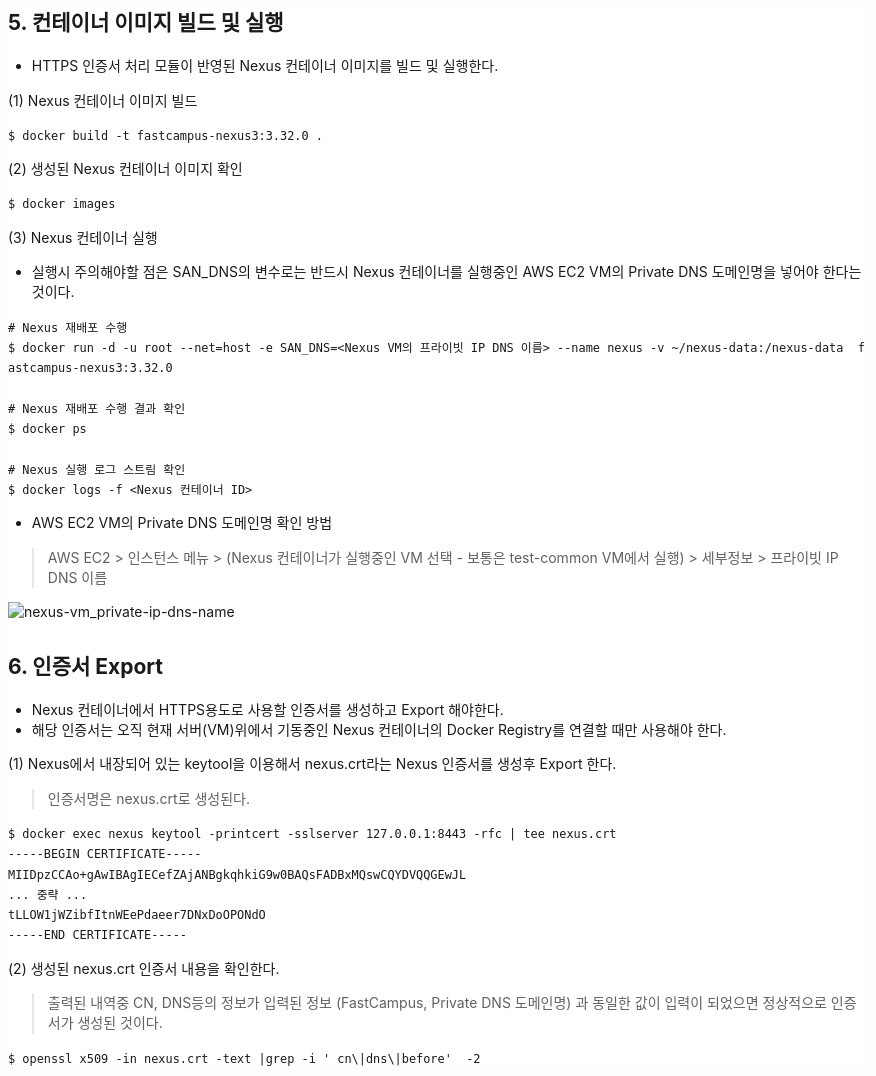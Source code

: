 

## 5. 컨테이너 이미지 빌드 및 실행
* HTTPS 인증서 처리 모듈이 반영된 Nexus 컨테이너 이미지를 빌드 및 실행한다.
  
(1) Nexus 컨테이너 이미지 빌드
```
$ docker build -t fastcampus-nexus3:3.32.0 .
```

(2) 생성된 Nexus 컨테이너 이미지 확인
```
$ docker images
```

(3) Nexus 컨테이너 실행
* 실행시 주의해야할 점은 SAN_DNS의 변수로는 반드시 Nexus 컨테이너를 실행중인 AWS EC2 VM의 Private DNS 도메인명을 넣어야 한다는 것이다.
```
# Nexus 재배포 수행
$ docker run -d -u root --net=host -e SAN_DNS=<Nexus VM의 프라이빗 IP DNS 이름> --name nexus -v ~/nexus-data:/nexus-data  fastcampus-nexus3:3.32.0

# Nexus 재배포 수행 결과 확인
$ docker ps

# Nexus 실행 로그 스트림 확인
$ docker logs -f <Nexus 컨테이너 ID>
```
* AWS EC2 VM의 Private DNS 도메인명 확인 방법
> AWS EC2 > 인스턴스 메뉴 > (Nexus 컨테이너가 실행중인 VM 선택 - 보통은 test-common VM에서 실행) > 세부정보 > 프라이빗 IP DNS 이름

![nexus-vm_private-ip-dns-name](https://devopsrunbook-fastcampus.s3.ap-northeast-2.amazonaws.com/FastCampus/Part2_Docker/Chapter06/3-1_nexus-jenkins-docker/nexus-vm_private-ip-dns-name.png)


## 6. 인증서 Export
* Nexus 컨테이너에서 HTTPS용도로 사용할 인증서를 생성하고 Export 해야한다.
* 해당 인증서는 오직 현재 서버(VM)위에서 기동중인 Nexus 컨테이너의 Docker Registry를 연결할 때만 사용해야 한다.
  
(1) Nexus에서 내장되어 있는 keytool을 이용해서 nexus.crt라는 Nexus 인증서를 생성후 Export 한다.
> 인증서명은 nexus.crt로 생성된다.
```
$ docker exec nexus keytool -printcert -sslserver 127.0.0.1:8443 -rfc | tee nexus.crt
-----BEGIN CERTIFICATE-----
MIIDpzCCAo+gAwIBAgIECefZAjANBgkqhkiG9w0BAQsFADBxMQswCQYDVQQGEwJL
... 중략 ...
tLLOW1jWZibfItnWEePdaeer7DNxDoOPONdO
-----END CERTIFICATE-----
```

(2) 생성된 nexus.crt 인증서 내용을 확인한다.
> 출력된 내역중 CN, DNS등의 정보가 입력된 정보 (FastCampus, Private DNS 도메인명) 과 동일한 값이 입력이 되었으면 정상적으로 인증서가 생성된 것이다.
```
$ openssl x509 -in nexus.crt -text |grep -i ' cn\|dns\|before'  -2
```
